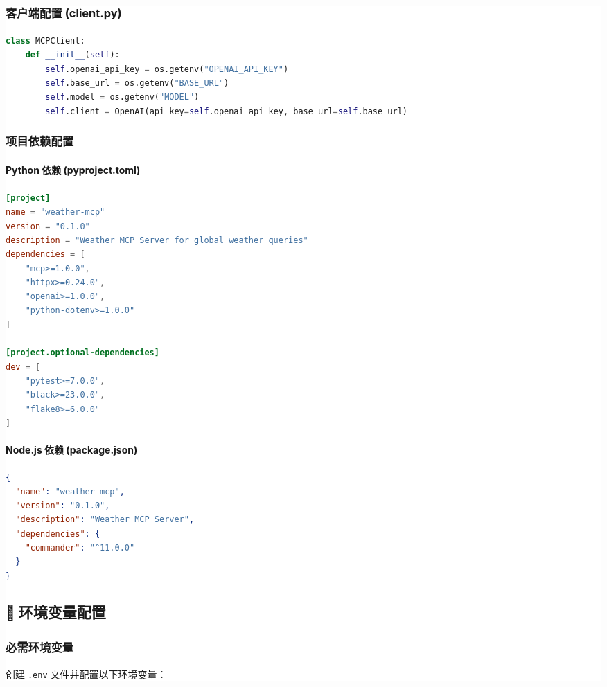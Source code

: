 ### 客户端配置 (client.py)

```python
class MCPClient:
    def __init__(self):
        self.openai_api_key = os.getenv("OPENAI_API_KEY")
        self.base_url = os.getenv("BASE_URL")
        self.model = os.getenv("MODEL")
        self.client = OpenAI(api_key=self.openai_api_key, base_url=self.base_url)
```

### 项目依赖配置

#### Python 依赖 (pyproject.toml)
```toml
[project]
name = "weather-mcp"
version = "0.1.0"
description = "Weather MCP Server for global weather queries"
dependencies = [
    "mcp>=1.0.0",
    "httpx>=0.24.0",
    "openai>=1.0.0",
    "python-dotenv>=1.0.0"
]

[project.optional-dependencies]
dev = [
    "pytest>=7.0.0",
    "black>=23.0.0",
    "flake8>=6.0.0"
]
```

#### Node.js 依赖 (package.json)
```json
{
  "name": "weather-mcp",
  "version": "0.1.0",
  "description": "Weather MCP Server",
  "dependencies": {
    "commander": "^11.0.0"
  }
}
```

## 🔧 环境变量配置

### 必需环境变量

创建 `.env` 文件并配置以下环境变量：

